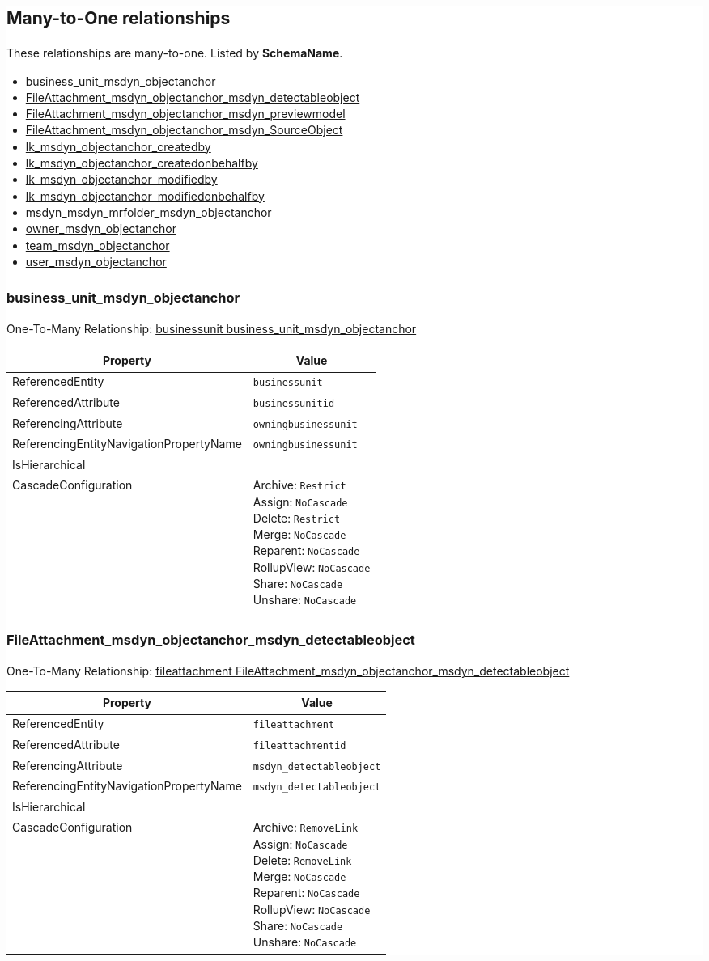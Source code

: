 ## Many-to-One relationships

These relationships are many-to-one. Listed by **SchemaName**.

- [business_unit_msdyn_objectanchor](#BKMK_business_unit_msdyn_objectanchor)
- [FileAttachment_msdyn_objectanchor_msdyn_detectableobject](#BKMK_FileAttachment_msdyn_objectanchor_msdyn_detectableobject)
- [FileAttachment_msdyn_objectanchor_msdyn_previewmodel](#BKMK_FileAttachment_msdyn_objectanchor_msdyn_previewmodel)
- [FileAttachment_msdyn_objectanchor_msdyn_SourceObject](#BKMK_FileAttachment_msdyn_objectanchor_msdyn_SourceObject)
- [lk_msdyn_objectanchor_createdby](#BKMK_lk_msdyn_objectanchor_createdby)
- [lk_msdyn_objectanchor_createdonbehalfby](#BKMK_lk_msdyn_objectanchor_createdonbehalfby)
- [lk_msdyn_objectanchor_modifiedby](#BKMK_lk_msdyn_objectanchor_modifiedby)
- [lk_msdyn_objectanchor_modifiedonbehalfby](#BKMK_lk_msdyn_objectanchor_modifiedonbehalfby)
- [msdyn_msdyn_mrfolder_msdyn_objectanchor](#BKMK_msdyn_msdyn_mrfolder_msdyn_objectanchor)
- [owner_msdyn_objectanchor](#BKMK_owner_msdyn_objectanchor)
- [team_msdyn_objectanchor](#BKMK_team_msdyn_objectanchor)
- [user_msdyn_objectanchor](#BKMK_user_msdyn_objectanchor)

### <a name="BKMK_business_unit_msdyn_objectanchor"></a> business_unit_msdyn_objectanchor

One-To-Many Relationship: [businessunit business_unit_msdyn_objectanchor](businessunit.md#BKMK_business_unit_msdyn_objectanchor)

|Property|Value|
|---|---|
|ReferencedEntity|`businessunit`|
|ReferencedAttribute|`businessunitid`|
|ReferencingAttribute|`owningbusinessunit`|
|ReferencingEntityNavigationPropertyName|`owningbusinessunit`|
|IsHierarchical||
|CascadeConfiguration|Archive: `Restrict`<br />Assign: `NoCascade`<br />Delete: `Restrict`<br />Merge: `NoCascade`<br />Reparent: `NoCascade`<br />RollupView: `NoCascade`<br />Share: `NoCascade`<br />Unshare: `NoCascade`|

### <a name="BKMK_FileAttachment_msdyn_objectanchor_msdyn_detectableobject"></a> FileAttachment_msdyn_objectanchor_msdyn_detectableobject

One-To-Many Relationship: [fileattachment FileAttachment_msdyn_objectanchor_msdyn_detectableobject](fileattachment.md#BKMK_FileAttachment_msdyn_objectanchor_msdyn_detectableobject)

|Property|Value|
|---|---|
|ReferencedEntity|`fileattachment`|
|ReferencedAttribute|`fileattachmentid`|
|ReferencingAttribute|`msdyn_detectableobject`|
|ReferencingEntityNavigationPropertyName|`msdyn_detectableobject`|
|IsHierarchical||
|CascadeConfiguration|Archive: `RemoveLink`<br />Assign: `NoCascade`<br />Delete: `RemoveLink`<br />Merge: `NoCascade`<br />Reparent: `NoCascade`<br />RollupView: `NoCascade`<br />Share: `NoCascade`<br />Unshare: `NoCascade`|
